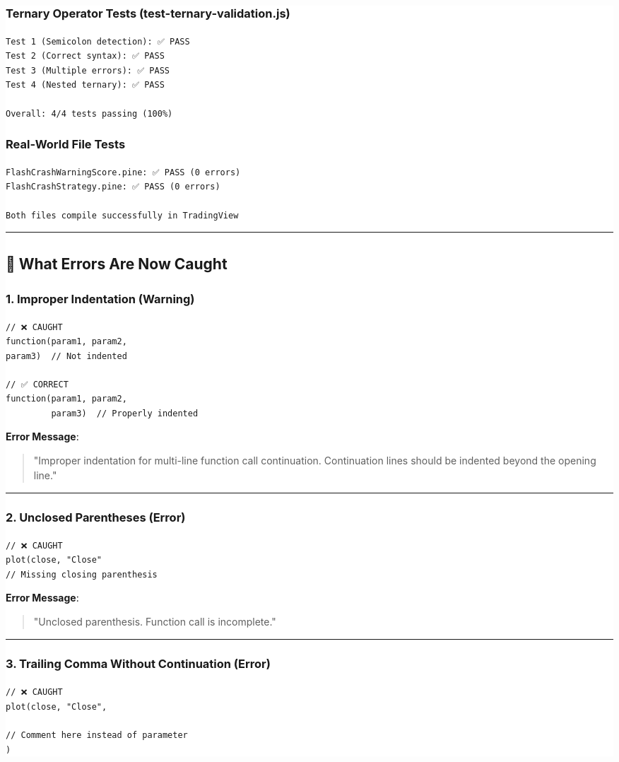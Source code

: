 ### Ternary Operator Tests (test-ternary-validation.js)
```
Test 1 (Semicolon detection): ✅ PASS
Test 2 (Correct syntax): ✅ PASS
Test 3 (Multiple errors): ✅ PASS
Test 4 (Nested ternary): ✅ PASS

Overall: 4/4 tests passing (100%)
```

### Real-World File Tests
```
FlashCrashWarningScore.pine: ✅ PASS (0 errors)
FlashCrashStrategy.pine: ✅ PASS (0 errors)

Both files compile successfully in TradingView
```

---

## 🎯 What Errors Are Now Caught

### 1. Improper Indentation (Warning)
```pine
// ❌ CAUGHT
function(param1, param2,
param3)  // Not indented

// ✅ CORRECT
function(param1, param2,
         param3)  // Properly indented
```

**Error Message**:
> "Improper indentation for multi-line function call continuation. Continuation lines should be indented beyond the opening line."

---

### 2. Unclosed Parentheses (Error)
```pine
// ❌ CAUGHT
plot(close, "Close"
// Missing closing parenthesis
```

**Error Message**:
> "Unclosed parenthesis. Function call is incomplete."

---

### 3. Trailing Comma Without Continuation (Error)
```pine
// ❌ CAUGHT
plot(close, "Close",

// Comment here instead of parameter
)
```
